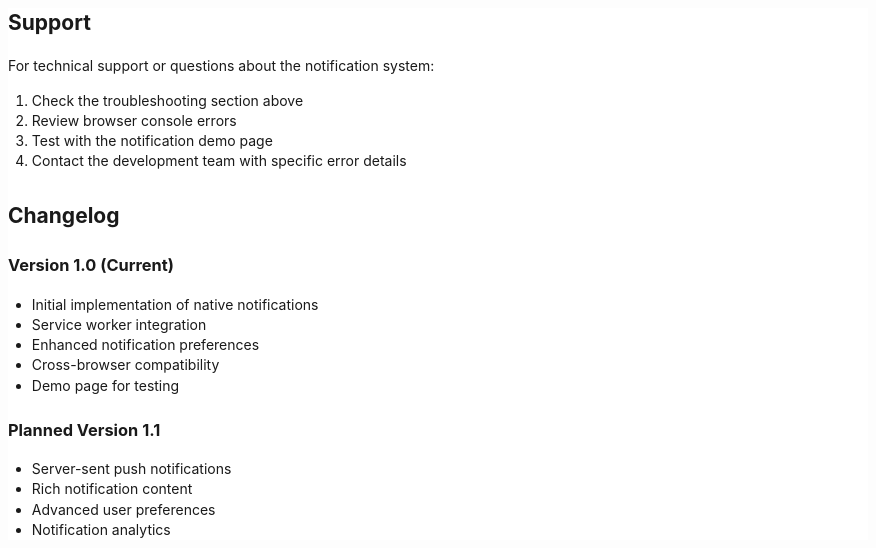 ## Support

For technical support or questions about the notification system:
1. Check the troubleshooting section above
2. Review browser console errors
3. Test with the notification demo page
4. Contact the development team with specific error details

## Changelog

### Version 1.0 (Current)
- Initial implementation of native notifications
- Service worker integration
- Enhanced notification preferences
- Cross-browser compatibility
- Demo page for testing

### Planned Version 1.1
- Server-sent push notifications
- Rich notification content
- Advanced user preferences
- Notification analytics
